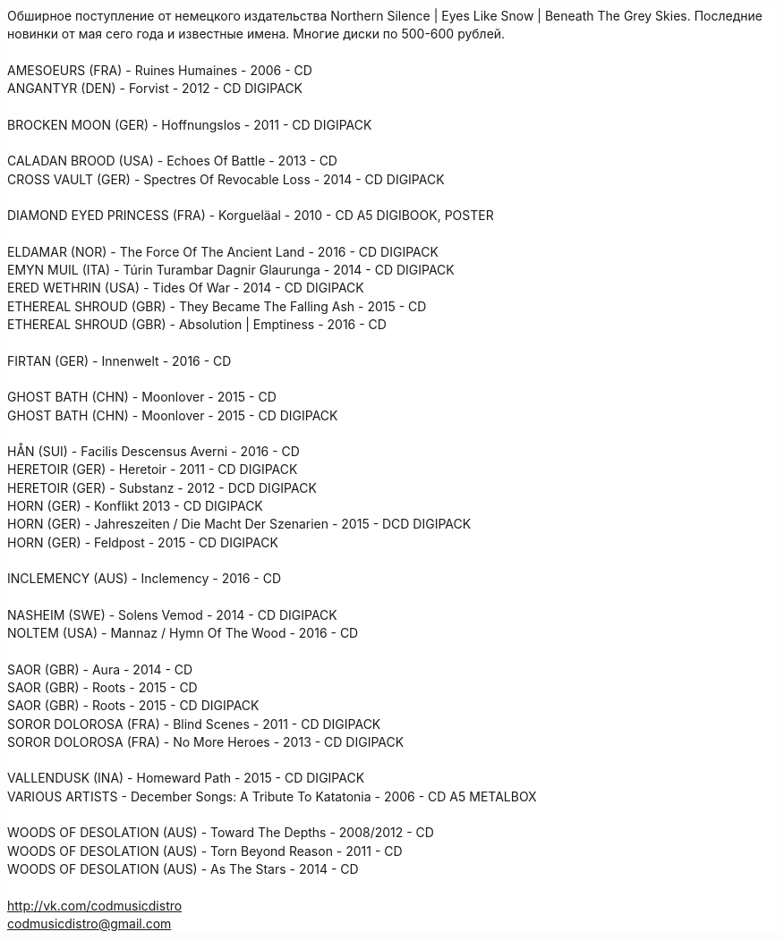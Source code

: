 Обширное поступление от немецкого издательства Northern Silence | Eyes Like Snow | Beneath The Grey Skies. Последние новинки от мая сего года и известные имена. Многие диски по 500-600 рублей.<BR><BR>AMESOEURS (FRA) - Ruines Humaines - 2006 - CD<BR>ANGANTYR (DEN) - Forvist - 2012 - CD DIGIPACK<BR><BR>BROCKEN MOON (GER) - Hoffnungslos - 2011 - CD DIGIPACK<BR><BR>CALADAN BROOD (USA) - Echoes Of Battle - 2013 - CD<BR>CROSS VAULT (GER) - Spectres Of Revocable Loss - 2014 - CD DIGIPACK<BR><BR>DIAMOND EYED PRINCESS (FRA) - Korguel&#228;al - 2010 - CD A5 DIGIBOOK, POSTER<BR><BR>ELDAMAR (NOR) - The Force Of The Ancient Land - 2016 - CD DIGIPACK<BR>EMYN MUIL (ITA) - T&#250;rin Turambar Dagnir Glaurunga - 2014 - CD DIGIPACK<BR>ERED WETHRIN (USA) - Tides Of War - 2014 - CD DIGIPACK<BR>ETHEREAL SHROUD (GBR) - They Became The Falling Ash - 2015 - CD<BR>ETHEREAL SHROUD (GBR) - Absolution | Emptiness - 2016 - CD<BR><BR>FIRTAN (GER) - Innenwelt - 2016 - CD<BR><BR>GHOST BATH (CHN) - Moonlover - 2015 - CD<BR>GHOST BATH (CHN) - Moonlover - 2015 - CD DIGIPACK<BR><BR>H&#197;N (SUI) - Facilis Descensus Averni - 2016 - CD<BR>HERETOIR (GER) - Heretoir - 2011 - CD DIGIPACK<BR>HERETOIR (GER) - Substanz - 2012 - DCD DIGIPACK<BR>HORN (GER) - Konflikt 2013 - CD DIGIPACK<BR>HORN (GER) - Jahreszeiten / Die Macht Der Szenarien - 2015 - DCD DIGIPACK<BR>HORN (GER) - Feldpost - 2015 - CD DIGIPACK<BR><BR>INCLEMENCY (AUS) - Inclemency - 2016 - CD<BR><BR>NASHEIM (SWE) - Solens Vemod - 2014 - CD DIGIPACK <BR>NOLTEM (USA) - Mannaz / Hymn Of The Wood - 2016 - CD<BR><BR>SAOR (GBR) - Aura - 2014 - CD<BR>SAOR (GBR) - Roots - 2015 - CD<BR>SAOR (GBR) - Roots - 2015 - CD DIGIPACK<BR>SOROR DOLOROSA (FRA) - Blind Scenes - 2011 - CD DIGIPACK<BR>SOROR DOLOROSA (FRA) - No More Heroes - 2013 - CD DIGIPACK<BR><BR>VALLENDUSK (INA) - Homeward Path - 2015 - CD DIGIPACK<BR>VARIOUS ARTISTS - December Songs: A Tribute To Katatonia - 2006 - CD A5 METALBOX<BR><BR>WOODS OF DESOLATION (AUS) - Toward The Depths - 2008/2012 - CD<BR>WOODS OF DESOLATION (AUS) - Torn Beyond Reason - 2011 - CD<BR>WOODS OF DESOLATION (AUS) - As The Stars - 2014 - CD<BR><BR><A HREF="http://vk.com/codmusicdistro" TARGET="_blank">http://vk.com/codmusicdistro</A><BR>codmusicdistro@gmail.com

